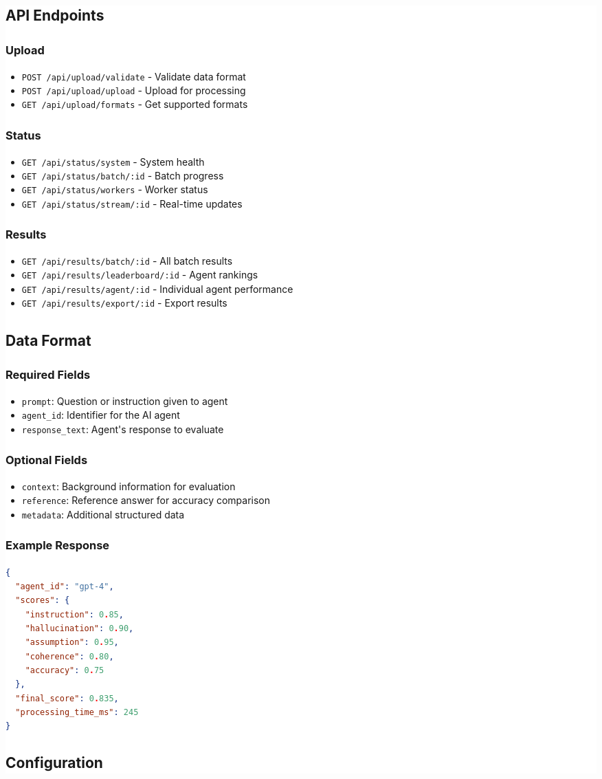 ## API Endpoints

### Upload
- `POST /api/upload/validate` - Validate data format
- `POST /api/upload/upload` - Upload for processing
- `GET /api/upload/formats` - Get supported formats

### Status
- `GET /api/status/system` - System health
- `GET /api/status/batch/:id` - Batch progress
- `GET /api/status/workers` - Worker status
- `GET /api/status/stream/:id` - Real-time updates

### Results
- `GET /api/results/batch/:id` - All batch results
- `GET /api/results/leaderboard/:id` - Agent rankings
- `GET /api/results/agent/:id` - Individual agent performance
- `GET /api/results/export/:id` - Export results

## Data Format

### Required Fields
- `prompt`: Question or instruction given to agent
- `agent_id`: Identifier for the AI agent
- `response_text`: Agent's response to evaluate

### Optional Fields
- `context`: Background information for evaluation
- `reference`: Reference answer for accuracy comparison
- `metadata`: Additional structured data

### Example Response
```json
{
  "agent_id": "gpt-4",
  "scores": {
    "instruction": 0.85,
    "hallucination": 0.90,
    "assumption": 0.95,
    "coherence": 0.80,
    "accuracy": 0.75
  },
  "final_score": 0.835,
  "processing_time_ms": 245
}
```

## Configuration
